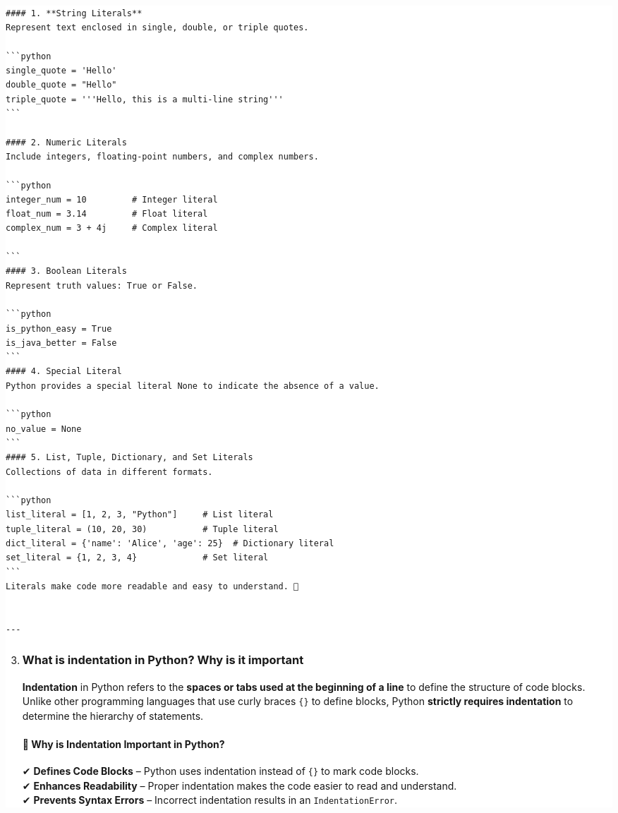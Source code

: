     #### 1. **String Literals**  
    Represent text enclosed in single, double, or triple quotes.  

    ```python
    single_quote = 'Hello'
    double_quote = "Hello"
    triple_quote = '''Hello, this is a multi-line string'''
    ```

    #### 2. Numeric Literals
    Include integers, floating-point numbers, and complex numbers.

    ```python
    integer_num = 10         # Integer literal
    float_num = 3.14         # Float literal
    complex_num = 3 + 4j     # Complex literal

    ```
    #### 3. Boolean Literals
    Represent truth values: True or False.

    ```python
    is_python_easy = True
    is_java_better = False
    ```
    #### 4. Special Literal
    Python provides a special literal None to indicate the absence of a value.

    ```python
    no_value = None
    ```
    #### 5. List, Tuple, Dictionary, and Set Literals
    Collections of data in different formats.

    ```python
    list_literal = [1, 2, 3, "Python"]     # List literal
    tuple_literal = (10, 20, 30)           # Tuple literal
    dict_literal = {'name': 'Alice', 'age': 25}  # Dictionary literal
    set_literal = {1, 2, 3, 4}             # Set literal
    ```
    Literals make code more readable and easy to understand. 🚀


    ---
3. ### What is indentation in Python? Why is it important
    **Indentation** in Python refers to the **spaces or tabs used at the beginning of a line** to define the structure of code blocks. Unlike other programming languages that use curly braces `{}` to define blocks, Python **strictly requires indentation** to determine the hierarchy of statements.



    #### 🔹 **Why is Indentation Important in Python?**  
    ✔ **Defines Code Blocks** – Python uses indentation instead of `{}` to mark code blocks.  
    ✔ **Enhances Readability** – Proper indentation makes the code easier to read and understand.  
    ✔ **Prevents Syntax Errors** – Incorrect indentation results in an `IndentationError`.  
